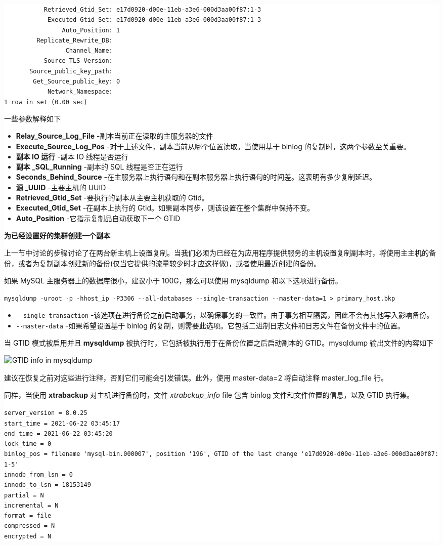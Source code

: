 ```
           Retrieved_Gtid_Set: e17d0920-d00e-11eb-a3e6-000d3aa00f87:1-3
            Executed_Gtid_Set: e17d0920-d00e-11eb-a3e6-000d3aa00f87:1-3
                Auto_Position: 1
         Replicate_Rewrite_DB:
                 Channel_Name:
           Source_TLS_Version:
       Source_public_key_path:
        Get_Source_public_key: 0
            Network_Namespace:
1 row in set (0.00 sec) 
```

一些参数解释如下

*   **Relay_Source_Log_File** -副本当前正在读取的主服务器的文件
*   **Execute_Source_Log_Pos** -对于上述文件，副本当前从哪个位置读取。当使用基于 binlog 的复制时，这两个参数至关重要。
*   **副本 IO 运行** -副本 IO 线程是否运行
*   **副本 _SQL_Running** -副本的 SQL 线程是否正在运行
*   **Seconds_Behind_Source** -在主服务器上执行语句和在副本服务器上执行语句的时间差。这表明有多少复制延迟。
*   **源 _UUID** -主要主机的 UUID
*   **Retrieved_Gtid_Set** -要执行的副本从主要主机获取的 Gtid。
*   **Executed_Gtid_Set** -在副本上执行的 Gtid。如果副本同步，则该设置在整个集群中保持不变。
*   **Auto_Position** -它指示复制品自动获取下一个 GTID

**为已经设置好的集群创建一个副本**

上一节中讨论的步骤讨论了在两台新主机上设置复制。当我们必须为已经在为应用程序提供服务的主机设置复制副本时，将使用主主机的备份，或者为复制副本创建新的备份(仅当它提供的流量较少时才应这样做)，或者使用最近创建的备份。

如果 MySQL 主服务器上的数据库很小，建议小于 100G，那么可以使用 mysqldump 和以下选项进行备份。

`mysqldump -uroot -p -hhost_ip -P3306 --all-databases --single-transaction --master-data=1 > primary_host.bkp`

*   `--single-transaction` -该选项在进行备份之前启动事务，以确保事务的一致性。由于事务相互隔离，因此不会有其他写入影响备份。
*   `--master-data` -如果希望设置基于 binlog 的复制，则需要此选项。它包括二进制日志文件和日志文件在备份文件中的位置。

当 GTID 模式被启用并且 **mysqldump** 被执行时，它包括被执行用于在备份位置之后启动副本的 GTID。mysqldump 输出文件的内容如下

![GTID info in mysqldump](../Images/c94d4fa4a0498afd49aa44f8b9e45417.png "GTID info in mysqldump")

建议在恢复之前对这些进行注释，否则它们可能会引发错误。此外，使用 master-data=2 将自动注释 master_log_file 行。

同样，当使用 **xtrabackup** 对主机进行备份时，文件 *xtrabckup_info* file 包含 binlog 文件和文件位置的信息，以及 GTID 执行集。

```
server_version = 8.0.25
start_time = 2021-06-22 03:45:17
end_time = 2021-06-22 03:45:20
lock_time = 0
binlog_pos = filename 'mysql-bin.000007', position '196', GTID of the last change 'e17d0920-d00e-11eb-a3e6-000d3aa00f87:1-5'
innodb_from_lsn = 0
innodb_to_lsn = 18153149
partial = N
incremental = N
format = file
compressed = N
encrypted = N 
```
